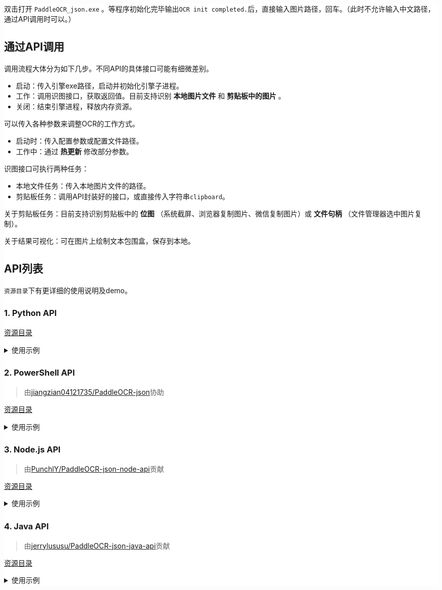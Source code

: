 双击打开 `PaddleOCR_json.exe` 。等程序初始化完毕输出`OCR init completed.`后，直接输入图片路径，回车。（此时不允许输入中文路径，通过API调用时可以。）

## 通过API调用

调用流程大体分为如下几步。不同API的具体接口可能有细微差别。

- 启动：传入引擎exe路径，启动并初始化引擎子进程。
- 工作：调用识图接口，获取返回值。目前支持识别 **本地图片文件** 和 **剪贴板中的图片** 。
- 关闭：结束引擎进程，释放内存资源。

可以传入各种参数来调整OCR的工作方式。

- 启动时：传入配置参数或配置文件路径。
- 工作中：通过 **热更新** 修改部分参数。

识图接口可执行两种任务：

- 本地文件任务：传入本地图片文件的路径。
- 剪贴板任务：调用API封装好的接口，或直接传入字符串`clipboard`。

关于剪贴板任务：目前支持识别剪贴板中的 **位图** （系统截屏、浏览器复制图片、微信复制图片）或 **文件句柄** （文件管理器选中图片复制）。

关于结果可视化：可在图片上绘制文本包围盒，保存到本地。


## API列表

`资源目录`下有更详细的使用说明及demo。

### 1. Python API

[资源目录](api/python)

<details><summary>使用示例</summary></details>

### 2. PowerShell API

> 由[jiangzian04121735/PaddleOCR-json](https://github.com/jiangzian04121735/PaddleOCR-json)协助

[资源目录](api/powershell)

<details><summary>使用示例</summary></details>


### 3. Node.js API

> 由[PunchlY/PaddleOCR-json-node-api](https://github.com/PunchlY/PaddleOCR-json-node-api)贡献

[资源目录](api/node.js)

<details><summary>使用示例</summary></details>

### 4. Java API

> 由[jerrylususu/PaddleOCR-json-java-api](https://github.com/jerrylususu/PaddleOCR-json-java-api)贡献

[资源目录](api/java)

<details><summary>使用示例</summary></details>
